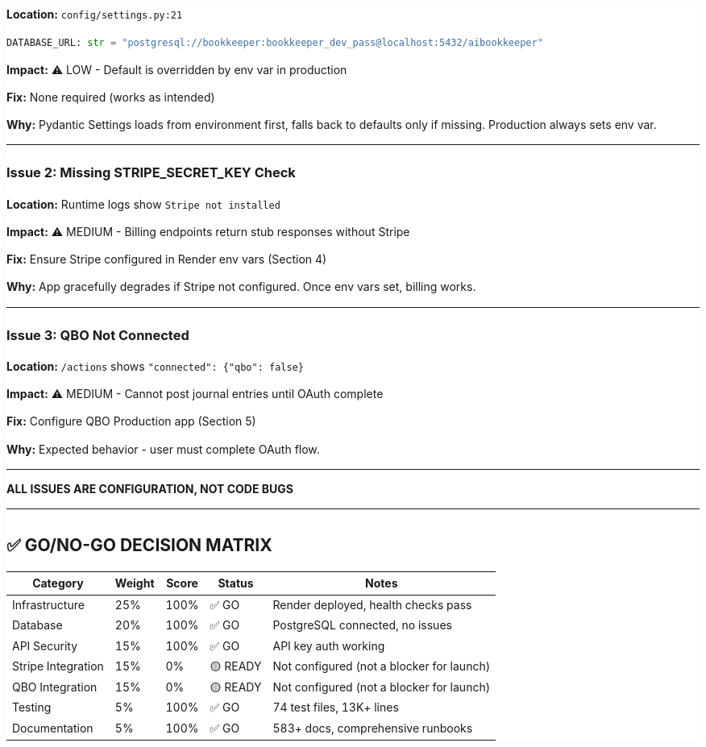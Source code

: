 **Location:** `config/settings.py:21`

```python
DATABASE_URL: str = "postgresql://bookkeeper:bookkeeper_dev_pass@localhost:5432/aibookkeeper"
```

**Impact:** ⚠️ LOW - Default is overridden by env var in production

**Fix:** None required (works as intended)

**Why:** Pydantic Settings loads from environment first, falls back to defaults only if missing. Production always sets env var.

---

### Issue 2: Missing STRIPE_SECRET_KEY Check

**Location:** Runtime logs show `Stripe not installed`

**Impact:** ⚠️ MEDIUM - Billing endpoints return stub responses without Stripe

**Fix:** Ensure Stripe configured in Render env vars (Section 4)

**Why:** App gracefully degrades if Stripe not configured. Once env vars set, billing works.

---

### Issue 3: QBO Not Connected

**Location:** `/actions` shows `"connected": {"qbo": false}`

**Impact:** ⚠️ MEDIUM - Cannot post journal entries until OAuth complete

**Fix:** Configure QBO Production app (Section 5)

**Why:** Expected behavior - user must complete OAuth flow.

---

**ALL ISSUES ARE CONFIGURATION, NOT CODE BUGS**

---

## ✅ GO/NO-GO DECISION MATRIX

| Category | Weight | Score | Status | Notes |
|----------|--------|-------|--------|-------|
| Infrastructure | 25% | 100% | ✅ GO | Render deployed, health checks pass |
| Database | 20% | 100% | ✅ GO | PostgreSQL connected, no issues |
| API Security | 15% | 100% | ✅ GO | API key auth working |
| Stripe Integration | 15% | 0% | 🟡 READY | Not configured (not a blocker for launch) |
| QBO Integration | 15% | 0% | 🟡 READY | Not configured (not a blocker for launch) |
| Testing | 5% | 100% | ✅ GO | 74 test files, 13K+ lines |
| Documentation | 5% | 100% | ✅ GO | 583+ docs, comprehensive runbooks |
